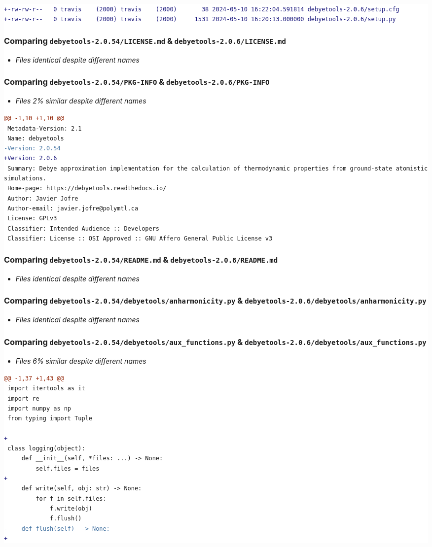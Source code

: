 ```diff
+-rw-rw-r--   0 travis    (2000) travis    (2000)       38 2024-05-10 16:22:04.591814 debyetools-2.0.6/setup.cfg
+-rw-rw-r--   0 travis    (2000) travis    (2000)     1531 2024-05-10 16:20:13.000000 debyetools-2.0.6/setup.py
```

### Comparing `debyetools-2.0.54/LICENSE.md` & `debyetools-2.0.6/LICENSE.md`

 * *Files identical despite different names*

### Comparing `debyetools-2.0.54/PKG-INFO` & `debyetools-2.0.6/PKG-INFO`

 * *Files 2% similar despite different names*

```diff
@@ -1,10 +1,10 @@
 Metadata-Version: 2.1
 Name: debyetools
-Version: 2.0.54
+Version: 2.0.6
 Summary: Debye approximation implementation for the calculation of thermodynamic properties from ground-state atomistic simulations.
 Home-page: https://debyetools.readthedocs.io/
 Author: Javier Jofre
 Author-email: javier.jofre@polymtl.ca
 License: GPLv3
 Classifier: Intended Audience :: Developers
 Classifier: License :: OSI Approved :: GNU Affero General Public License v3
```

### Comparing `debyetools-2.0.54/README.md` & `debyetools-2.0.6/README.md`

 * *Files identical despite different names*

### Comparing `debyetools-2.0.54/debyetools/anharmonicity.py` & `debyetools-2.0.6/debyetools/anharmonicity.py`

 * *Files identical despite different names*

### Comparing `debyetools-2.0.54/debyetools/aux_functions.py` & `debyetools-2.0.6/debyetools/aux_functions.py`

 * *Files 6% similar despite different names*

```diff
@@ -1,37 +1,43 @@
 import itertools as it
 import re
 import numpy as np
 from typing import Tuple
 
+
 class logging(object):
     def __init__(self, *files: ...) -> None:
         self.files = files
+
     def write(self, obj: str) -> None:
         for f in self.files:
             f.write(obj)
             f.flush()
-    def flush(self)  -> None:
+
```